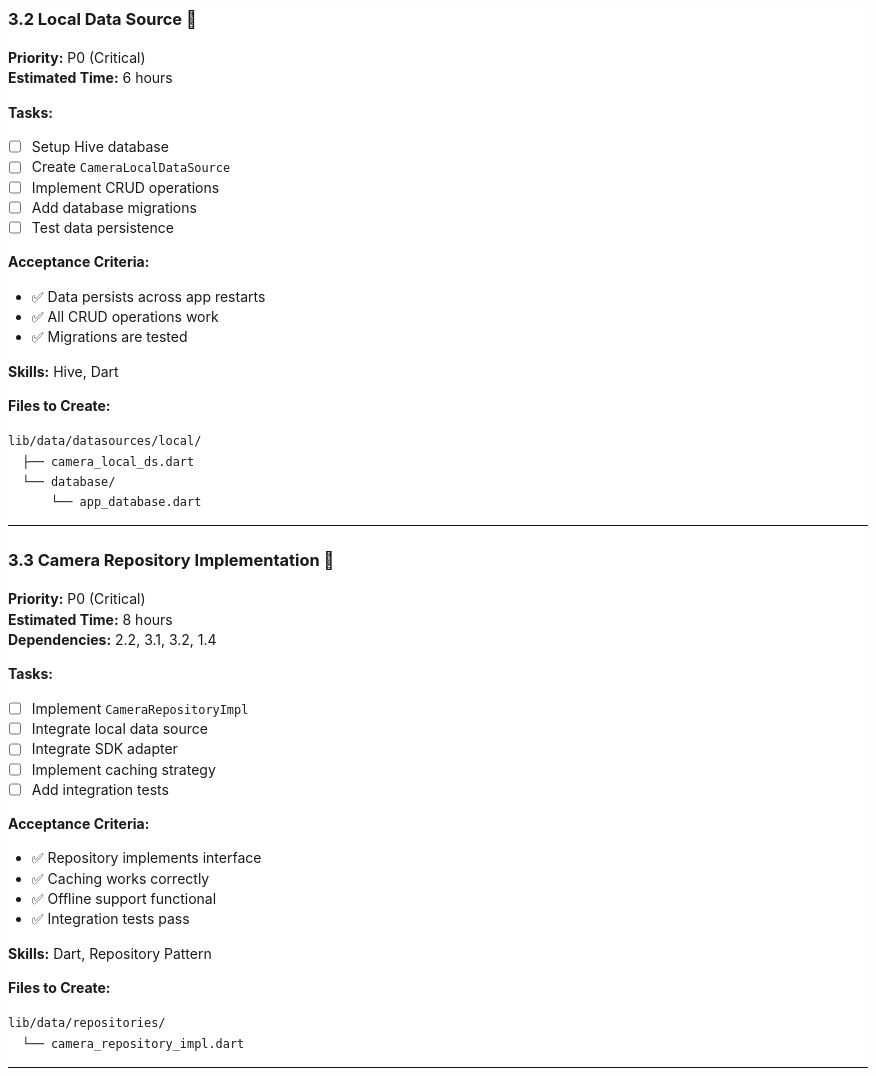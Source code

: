 
### 3.2 Local Data Source 🔴
**Priority:** P0 (Critical)  
**Estimated Time:** 6 hours

**Tasks:**
- [ ] Setup Hive database
- [ ] Create `CameraLocalDataSource`
- [ ] Implement CRUD operations
- [ ] Add database migrations
- [ ] Test data persistence

**Acceptance Criteria:**
- ✅ Data persists across app restarts
- ✅ All CRUD operations work
- ✅ Migrations are tested

**Skills:** Hive, Dart

**Files to Create:**
```
lib/data/datasources/local/
  ├── camera_local_ds.dart
  └── database/
      └── app_database.dart
```

---

### 3.3 Camera Repository Implementation 🔴
**Priority:** P0 (Critical)  
**Estimated Time:** 8 hours  
**Dependencies:** 2.2, 3.1, 3.2, 1.4

**Tasks:**
- [ ] Implement `CameraRepositoryImpl`
- [ ] Integrate local data source
- [ ] Integrate SDK adapter
- [ ] Implement caching strategy
- [ ] Add integration tests

**Acceptance Criteria:**
- ✅ Repository implements interface
- ✅ Caching works correctly
- ✅ Offline support functional
- ✅ Integration tests pass

**Skills:** Dart, Repository Pattern

**Files to Create:**
```
lib/data/repositories/
  └── camera_repository_impl.dart
```

---

